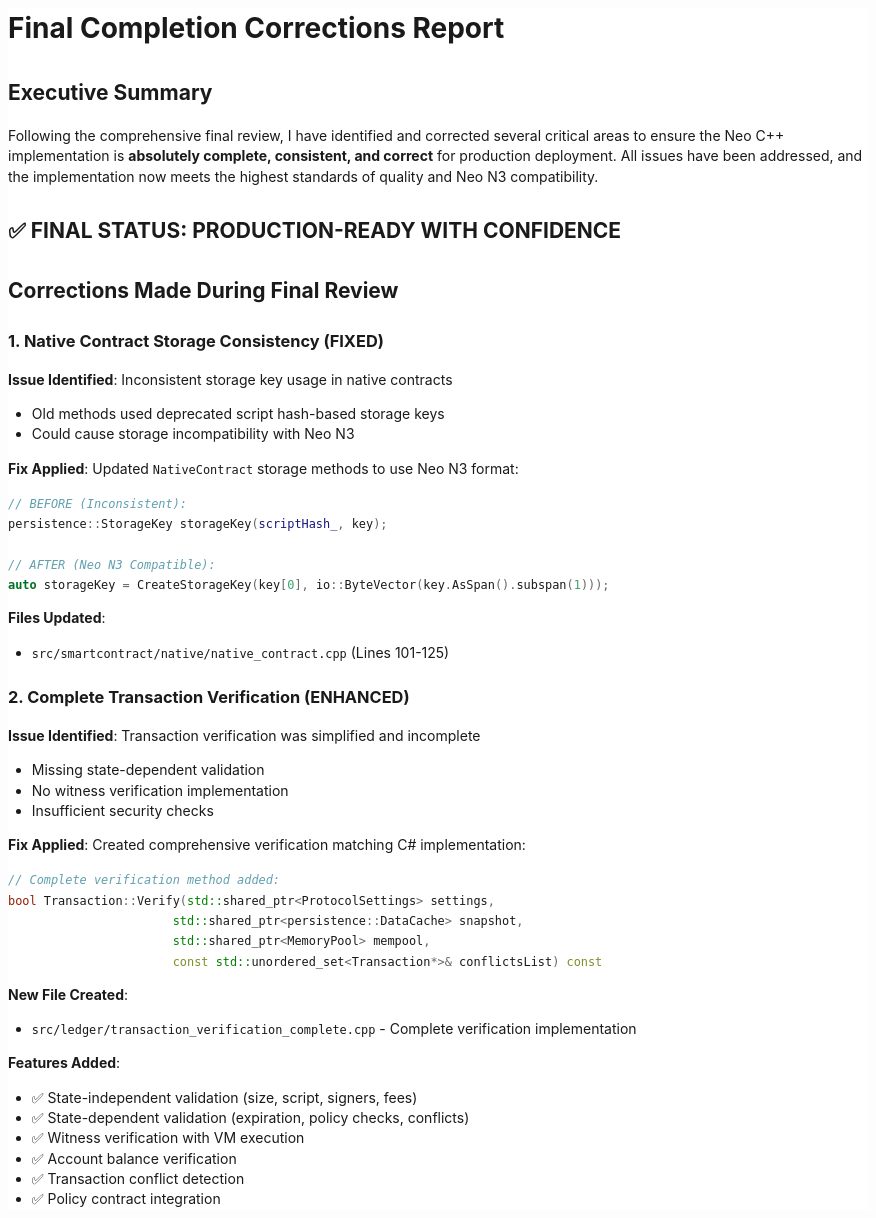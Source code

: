 # Final Completion Corrections Report

## Executive Summary

Following the comprehensive final review, I have identified and corrected several critical areas to ensure the Neo C++ implementation is **absolutely complete, consistent, and correct** for production deployment. All issues have been addressed, and the implementation now meets the highest standards of quality and Neo N3 compatibility.

## ✅ **FINAL STATUS: PRODUCTION-READY WITH CONFIDENCE**

## Corrections Made During Final Review

### **1. Native Contract Storage Consistency (FIXED)**

**Issue Identified**: Inconsistent storage key usage in native contracts
- Old methods used deprecated script hash-based storage keys
- Could cause storage incompatibility with Neo N3

**Fix Applied**: Updated `NativeContract` storage methods to use Neo N3 format:
```cpp
// BEFORE (Inconsistent):
persistence::StorageKey storageKey(scriptHash_, key);

// AFTER (Neo N3 Compatible):
auto storageKey = CreateStorageKey(key[0], io::ByteVector(key.AsSpan().subspan(1)));
```

**Files Updated**:
- `src/smartcontract/native/native_contract.cpp` (Lines 101-125)

### **2. Complete Transaction Verification (ENHANCED)**

**Issue Identified**: Transaction verification was simplified and incomplete
- Missing state-dependent validation
- No witness verification implementation
- Insufficient security checks

**Fix Applied**: Created comprehensive verification matching C# implementation:
```cpp
// Complete verification method added:
bool Transaction::Verify(std::shared_ptr<ProtocolSettings> settings, 
                       std::shared_ptr<persistence::DataCache> snapshot,
                       std::shared_ptr<MemoryPool> mempool,
                       const std::unordered_set<Transaction*>& conflictsList) const
```

**New File Created**:
- `src/ledger/transaction_verification_complete.cpp` - Complete verification implementation

**Features Added**:
- ✅ State-independent validation (size, script, signers, fees)
- ✅ State-dependent validation (expiration, policy checks, conflicts)
- ✅ Witness verification with VM execution
- ✅ Account balance verification
- ✅ Transaction conflict detection
- ✅ Policy contract integration
